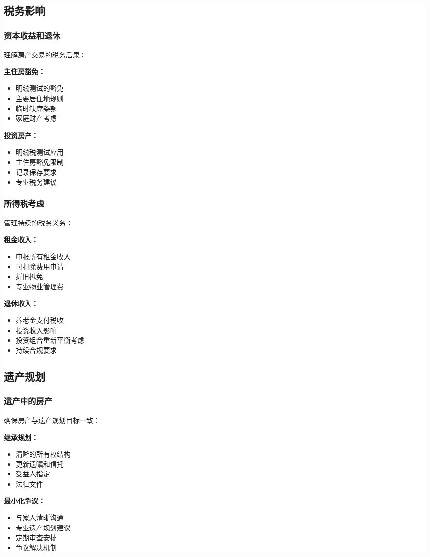 ## 税务影响

### 资本收益和退休

理解房产交易的税务后果：

**主住房豁免：**

- 明线测试的豁免
- 主要居住地规则
- 临时缺席条款
- 家庭财产考虑

**投资房产：**

- 明线税测试应用
- 主住房豁免限制
- 记录保存要求
- 专业税务建议

### 所得税考虑

管理持续的税务义务：

**租金收入：**

- 申报所有租金收入
- 可扣除费用申请
- 折旧抵免
- 专业物业管理费

**退休收入：**

- 养老金支付税收
- 投资收入影响
- 投资组合重新平衡考虑
- 持续合规要求

## 遗产规划

### 遗产中的房产

确保房产与遗产规划目标一致：

**继承规划：**

- 清晰的所有权结构
- 更新遗嘱和信托
- 受益人指定
- 法律文件

**最小化争议：**

- 与家人清晰沟通
- 专业遗产规划建议
- 定期审查安排
- 争议解决机制
